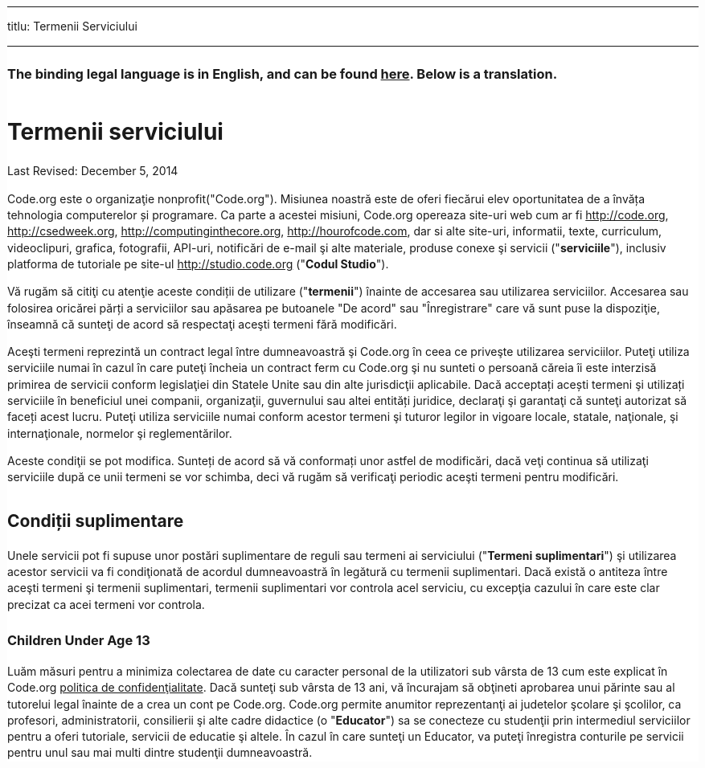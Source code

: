 * * *

titlu: Termenii Serviciului

* * *

### The binding legal language is in English, and can be found [here](https://code.org/tos). Below is a translation.

# Termenii serviciului

Last Revised: December 5, 2014

Code.org este o organizaţie nonprofit("Code.org"). Misiunea noastră este de oferi fiecărui elev oportunitatea de a învăța tehnologia computerelor și programare. Ca parte a acestei misiuni, Code.org opereaza site-uri web cum ar fi <http://code.org>, <http://csedweek.org>, <http://computinginthecore.org>, <http://hourofcode.com>, dar si alte site-uri, informatii, texte, curriculum, videoclipuri, grafica, fotografii, API-uri, notificări de e-mail şi alte materiale, produse conexe şi servicii ("**serviciile**"), inclusiv platforma de tutoriale pe site-ul <http://studio.code.org> ("**Codul Studio**").

Vă rugăm să citiţi cu atenţie aceste condiții de utilizare ("**termenii**") înainte de accesarea sau utilizarea serviciilor. Accesarea sau folosirea oricărei părți a serviciilor sau apăsarea pe butoanele "De acord" sau "Înregistrare" care vă sunt puse la dispoziţie, înseamnă că sunteţi de acord să respectaţi aceşti termeni fără modificări.

Aceşti termeni reprezintă un contract legal între dumneavoastră şi Code.org în ceea ce priveşte utilizarea serviciilor. Puteţi utiliza serviciile numai în cazul în care puteţi încheia un contract ferm cu Code.org şi nu sunteti o persoană căreia îi este interzisă primirea de servicii conform legislaţiei din Statele Unite sau din alte jurisdicţii aplicabile. Dacă acceptați acești termeni şi utilizați serviciile în beneficiul unei companii, organizaţii, guvernului sau altei entități juridice, declaraţi şi garantaţi că sunteţi autorizat să faceți acest lucru. Puteţi utiliza serviciile numai conform acestor termeni şi tuturor legilor in vigoare locale, statale, naţionale, şi internaţionale, normelor şi reglementărilor.

Aceste condiţii se pot modifica. Sunteți de acord să vă conformați unor astfel de modificări, dacă veţi continua să utilizaţi serviciile după ce unii termeni se vor schimba, deci vă rugăm să verificaţi periodic aceşti termeni pentru modificări.

## Condiții suplimentare

Unele servicii pot fi supuse unor postări suplimentare de reguli sau termeni ai serviciului ("**Termeni suplimentari**") şi utilizarea acestor servicii va fi condiţionată de acordul dumneavoastră în legătură cu termenii suplimentari. Dacă există o antiteza între aceşti termeni şi termenii suplimentari, termenii suplimentari vor controla acel serviciu, cu excepţia cazului în care este clar precizat ca acei termeni vor controla.

### Children Under Age 13

Luăm măsuri pentru a minimiza colectarea de date cu caracter personal de la utilizatori sub vârsta de 13 cum este explicat în Code.org [politica de confidenţialitate](http://code.org/privacy). Dacă sunteţi sub vârsta de 13 ani, vă încurajam să obţineti aprobarea unui părinte sau al tutorelui legal înainte de a crea un cont pe Code.org. Code.org permite anumitor reprezentanţi ai judetelor şcolare şi şcolilor, ca profesori, administratorii, consilierii şi alte cadre didactice (o "**Educator**") sa se conecteze cu studenţii prin intermediul serviciilor pentru a oferi tutoriale, servicii de educatie şi altele. În cazul în care sunteţi un Educator, va puteţi înregistra conturile pe servicii pentru unul sau mai multi dintre studenţii dumneavoastră.
